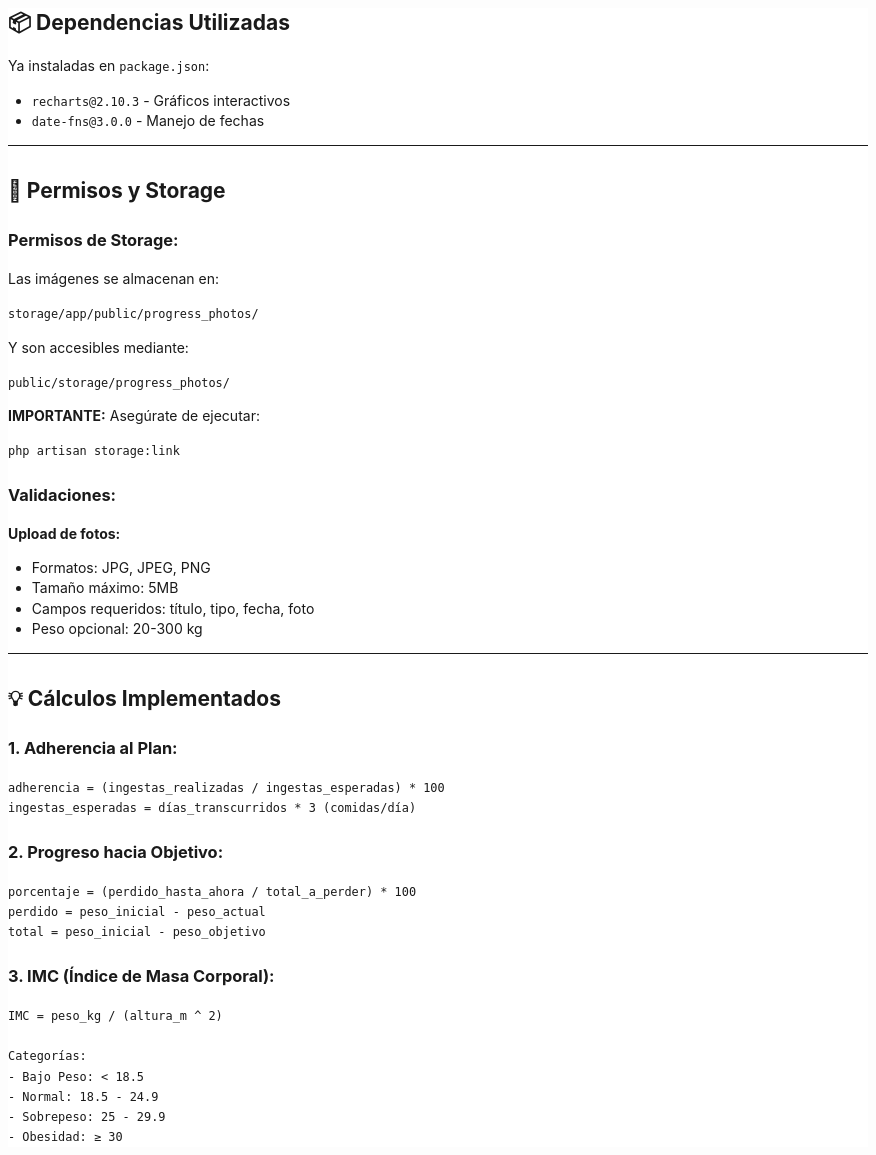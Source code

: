 ## 📦 Dependencias Utilizadas

Ya instaladas en `package.json`:
- `recharts@2.10.3` - Gráficos interactivos
- `date-fns@3.0.0` - Manejo de fechas

---

## 🔐 Permisos y Storage

### Permisos de Storage:

Las imágenes se almacenan en:
```
storage/app/public/progress_photos/
```

Y son accesibles mediante:
```
public/storage/progress_photos/
```

**IMPORTANTE:** Asegúrate de ejecutar:
```bash
php artisan storage:link
```

### Validaciones:

**Upload de fotos:**
- Formatos: JPG, JPEG, PNG
- Tamaño máximo: 5MB
- Campos requeridos: título, tipo, fecha, foto
- Peso opcional: 20-300 kg

---

## 💡 Cálculos Implementados

### 1. **Adherencia al Plan:**
```
adherencia = (ingestas_realizadas / ingestas_esperadas) * 100
ingestas_esperadas = días_transcurridos * 3 (comidas/día)
```

### 2. **Progreso hacia Objetivo:**
```
porcentaje = (perdido_hasta_ahora / total_a_perder) * 100
perdido = peso_inicial - peso_actual
total = peso_inicial - peso_objetivo
```

### 3. **IMC (Índice de Masa Corporal):**
```
IMC = peso_kg / (altura_m ^ 2)

Categorías:
- Bajo Peso: < 18.5
- Normal: 18.5 - 24.9
- Sobrepeso: 25 - 29.9
- Obesidad: ≥ 30
```
